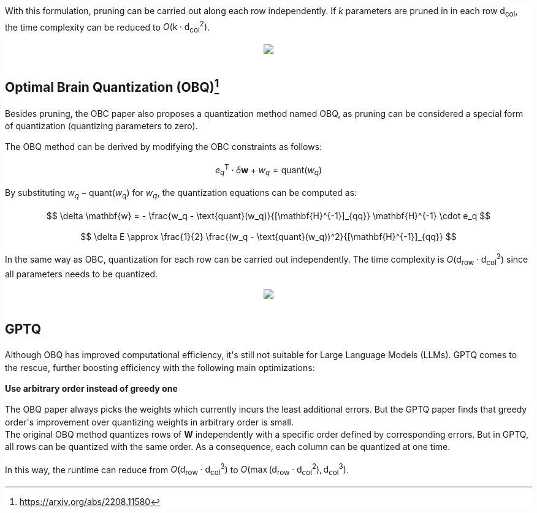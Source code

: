 With this formulation, pruning can be carried out along each row independently. If $k$ parameters are pruned in in each row $\text{d}_{\text{col}}$, the time complexity can be reduced to $O(\text{k} \cdot \text{d}_{\text{col}}^2)$.

<div align=center>
<img src="/assets/gptq_math/obc_prune.png" width=500>
</div>

## Optimal Brain Quantization (OBQ)[^obc]

Besides pruning, the OBC paper also proposes a quantization method named OBQ, as pruning can be considered a special form of quantization (quantizing parameters to zero).

The OBQ method can be derived by modifying the OBC constraints as follows:

$$
e_q^{\mathrm{T}} \cdot \delta \mathbf{w} + w_q = \text{quant}(w_q)
$$

By substituting $w_q - \text{quant}(w_q)$ for $w_q$, the quantization equations can be computed as:

$$
\delta \mathbf{w} = - \frac{w_q - \text{quant}(w_q)}{[\mathbf{H}^{-1}]_{qq}} \mathbf{H}^{-1} \cdot e_q
$$

$$
\delta E \approx \frac{1}{2} \frac{(w_q - \text{quant}(w_q))^2}{[\mathbf{H}^{-1}]_{qq}}
$$

In the same way as OBC, quantization for each row can be carried out independently. The time complexity is $O(\text{d}_{\text{row}} \cdot \text{d}_{\text{col}}^3)$ since all parameters needs to be quantized.

<div align=center>
<img src="/assets/gptq_math/obq_quant.png" width=500>
</div>

## GPTQ

Although OBQ has improved computational efficiency, it's still not suitable for Large Language Models (LLMs). GPTQ comes to the rescue, further boosting efficiency with the following main optimizations:

**Use arbitrary order instead of greedy one**

The OBQ paper always picks the weights which currently incurs the least additional errors. But the GPTQ paper finds that greedy order's improvement over quantizing weights in arbitrary order is small.\
The original OBQ method quantizes rows of $\mathbf{W}$ independently with a specific order defined by corresponding errors. But in GPTQ, all rows can be quantized with the same order. As a consequence, each column can be quantized at one time.

In this way, the runtime can reduce from $O(\text{d}_{\text{row}} \cdot \text{d}_{\text{col}}^3)$ to $O(\max (\text{d}_{\text{row}} \cdot \text{d}_{\text{col}}^2), \text{d}_{\text{col}}^3)$.


[^obd]: https://proceedings.neurips.cc/paper/1989/hash/6c9882bbac1c7093bd25041881277658-Abstract.html
[^obs]: https://ieeexplore.ieee.org/document/298572
[^obc]: https://arxiv.org/abs/2208.11580